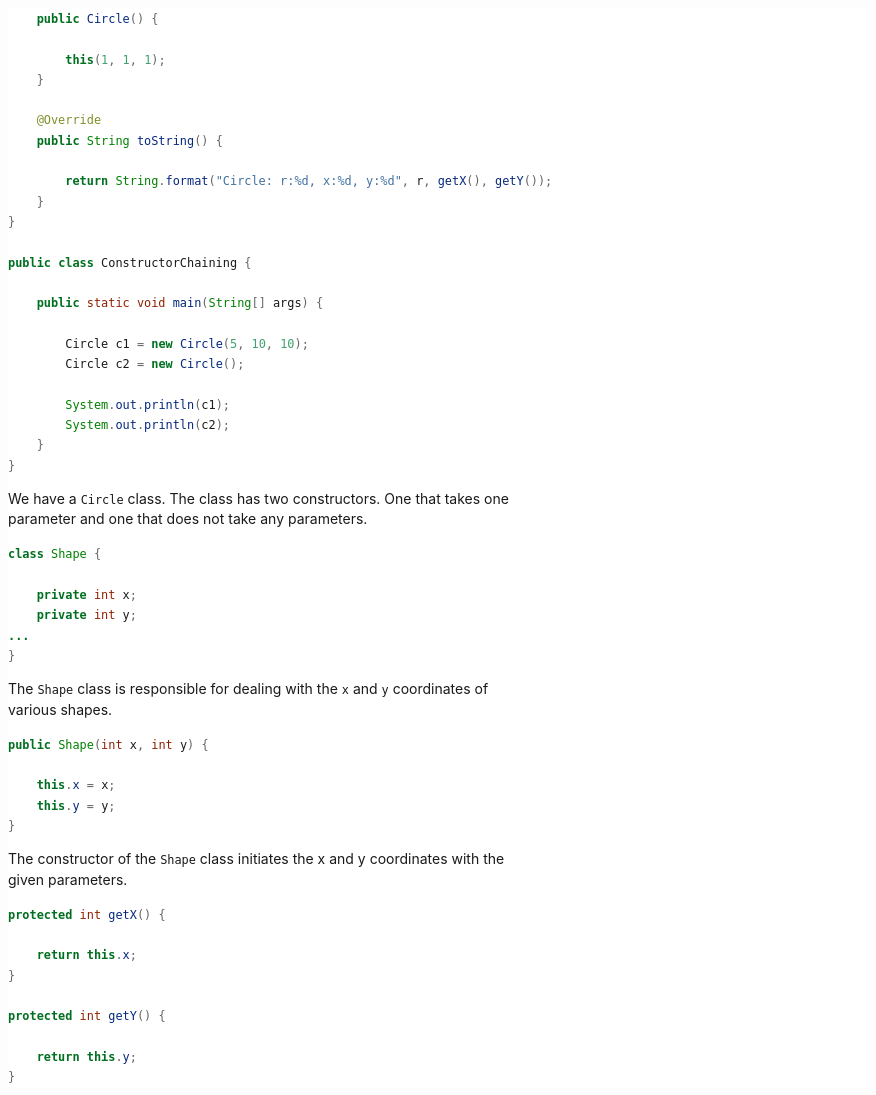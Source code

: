 ```java
    public Circle() {

        this(1, 1, 1);
    }

    @Override
    public String toString() {

        return String.format("Circle: r:%d, x:%d, y:%d", r, getX(), getY());
    }
}

public class ConstructorChaining {

    public static void main(String[] args) {

        Circle c1 = new Circle(5, 10, 10);
        Circle c2 = new Circle();

        System.out.println(c1);
        System.out.println(c2);
    }
}
```

We have a `Circle` class. The class has two constructors. One that takes one  
parameter and one that does not take any parameters.  

```java
class Shape {

    private int x;
    private int y;
...
}
```

The `Shape` class is responsible for dealing with the `x` and `y` coordinates of  
various shapes.  

```java
public Shape(int x, int y) {

    this.x = x;
    this.y = y;
}
```

The constructor of the `Shape` class initiates the x and y coordinates with the  
given parameters.  

```java
protected int getX() {

    return this.x;
}

protected int getY() {

    return this.y;
}
```
